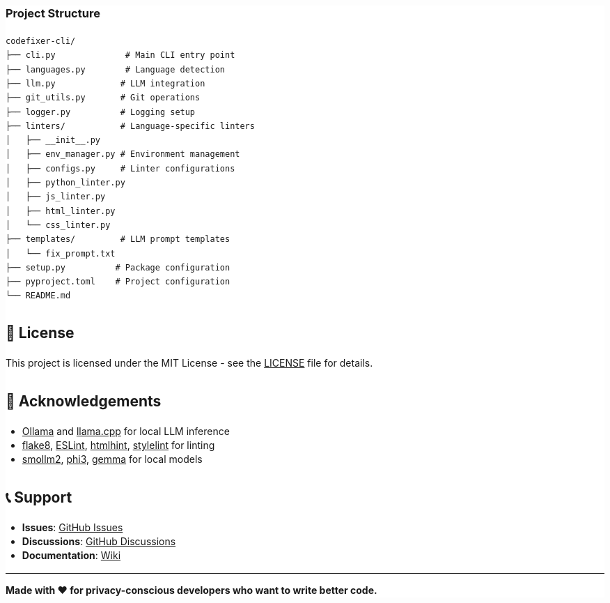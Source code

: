 ### Project Structure

```
codefixer-cli/
├── cli.py              # Main CLI entry point
├── languages.py        # Language detection
├── llm.py             # LLM integration
├── git_utils.py       # Git operations
├── logger.py          # Logging setup
├── linters/           # Language-specific linters
│   ├── __init__.py
│   ├── env_manager.py # Environment management
│   ├── configs.py     # Linter configurations
│   ├── python_linter.py
│   ├── js_linter.py
│   ├── html_linter.py
│   └── css_linter.py
├── templates/         # LLM prompt templates
│   └── fix_prompt.txt
├── setup.py          # Package configuration
├── pyproject.toml    # Project configuration
└── README.md
```

## 📄 License

This project is licensed under the MIT License - see the [LICENSE](LICENSE) file for details.

## 🙏 Acknowledgements

- [Ollama](https://ollama.com/) and [llama.cpp](https://github.com/ggerganov/llama.cpp) for local LLM inference
- [flake8](https://flake8.pycqa.org/), [ESLint](https://eslint.org/), [htmlhint](https://htmlhint.com/), [stylelint](https://stylelint.io/) for linting
- [smollm2](https://huggingface.co/unsloth/smollm2), [phi3](https://huggingface.co/microsoft/Phi-3-mini-4k-instruct), [gemma](https://ai.google.dev/gemma) for local models

## 📞 Support

- **Issues**: [GitHub Issues](https://github.com/CrazyDubya/codefixer-cli/issues)
- **Discussions**: [GitHub Discussions](https://github.com/CrazyDubya/codefixer-cli/discussions)
- **Documentation**: [Wiki](https://github.com/CrazyDubya/codefixer-cli/wiki)

---

**Made with ❤️ for privacy-conscious developers who want to write better code.** 